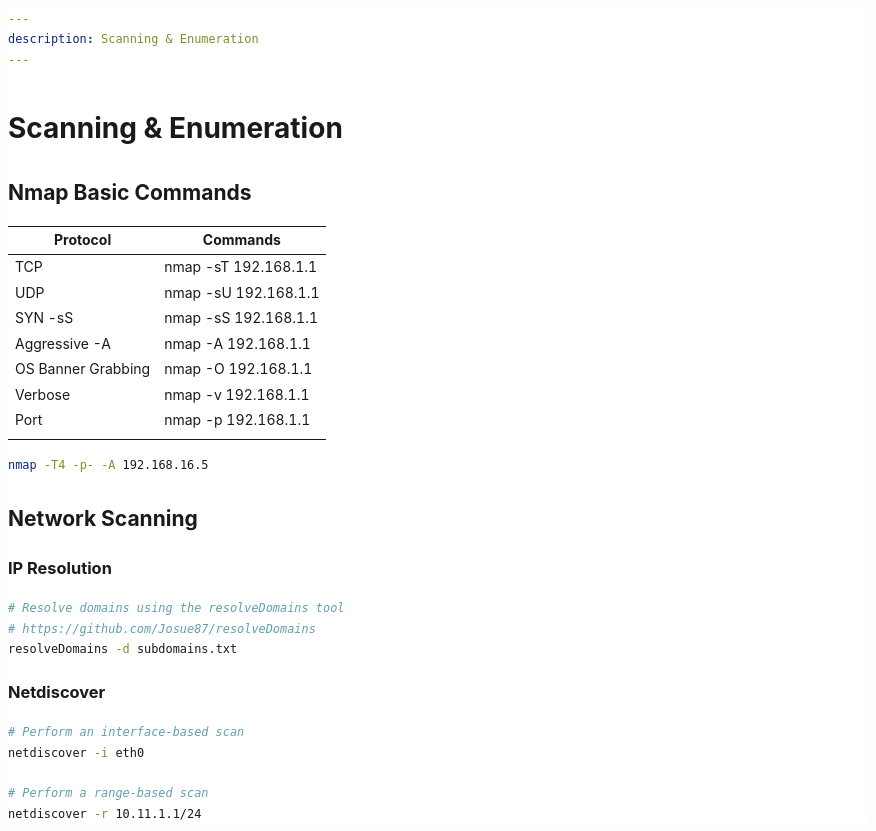 ```yaml
---
description: Scanning & Enumeration
---
```


# Scanning & Enumeration

## Nmap Basic Commands

| Protocol           | Commands             |
| ------------------ | -------------------- |
| TCP                | nmap -sT 192.168.1.1 |
| UDP                | nmap -sU 192.168.1.1 |
| SYN -sS            | nmap -sS 192.168.1.1 |
| Aggressive -A      | nmap -A 192.168.1.1  |
| OS Banner Grabbing | nmap -O 192.168.1.1  |
| Verbose            | nmap -v 192.168.1.1  |
| Port               | nmap -p 192.168.1.1  |
|                    |                      |



```bash
nmap -T4 -p- -A 192.168.16.5
```



## Network Scanning

### IP Resolution

```bash
# Resolve domains using the resolveDomains tool
# https://github.com/Josue87/resolveDomains
resolveDomains -d subdomains.txt
```

### Netdiscover

```bash
# Perform an interface-based scan
netdiscover -i eth0

# Perform a range-based scan
netdiscover -r 10.11.1.1/24
```
